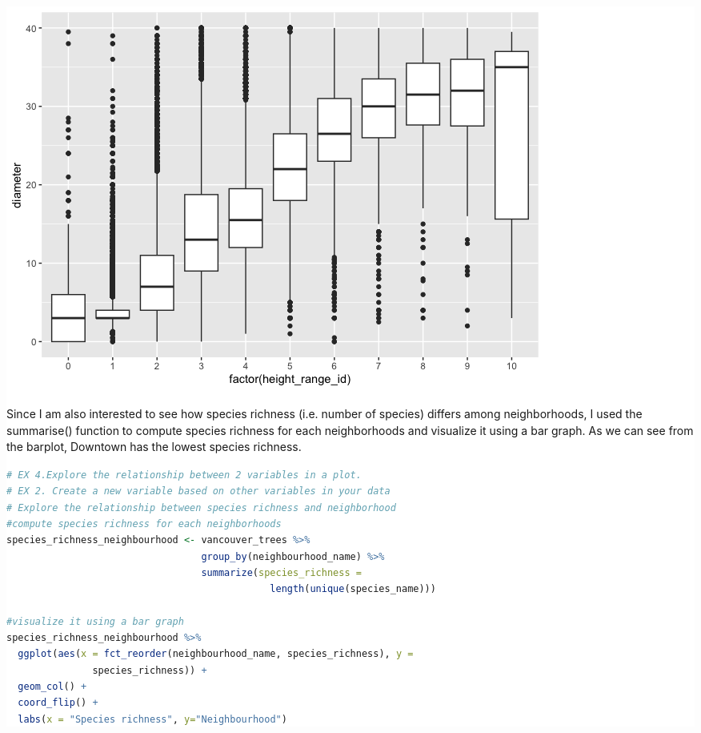 ![](mini-project_mini-project-1_files/figure-gfm/unnamed-chunk-11-1.png)

Since I am also interested to see how species richness (i.e. number of
species) differs among neighborhoods, I used the summarise() function to
compute species richness for each neighborhoods and visualize it using a
bar graph. As we can see from the barplot, Downtown has the lowest
species richness.

``` r
# EX 4.Explore the relationship between 2 variables in a plot.
# EX 2. Create a new variable based on other variables in your data
# Explore the relationship between species richness and neighborhood
#compute species richness for each neighborhoods
species_richness_neighbourhood <- vancouver_trees %>%
                                  group_by(neighbourhood_name) %>%
                                  summarize(species_richness =
                                              length(unique(species_name)))

#visualize it using a bar graph
species_richness_neighbourhood %>% 
  ggplot(aes(x = fct_reorder(neighbourhood_name, species_richness), y =
               species_richness)) +
  geom_col() +
  coord_flip() +
  labs(x = "Species richness", y="Neighbourhood")
```
